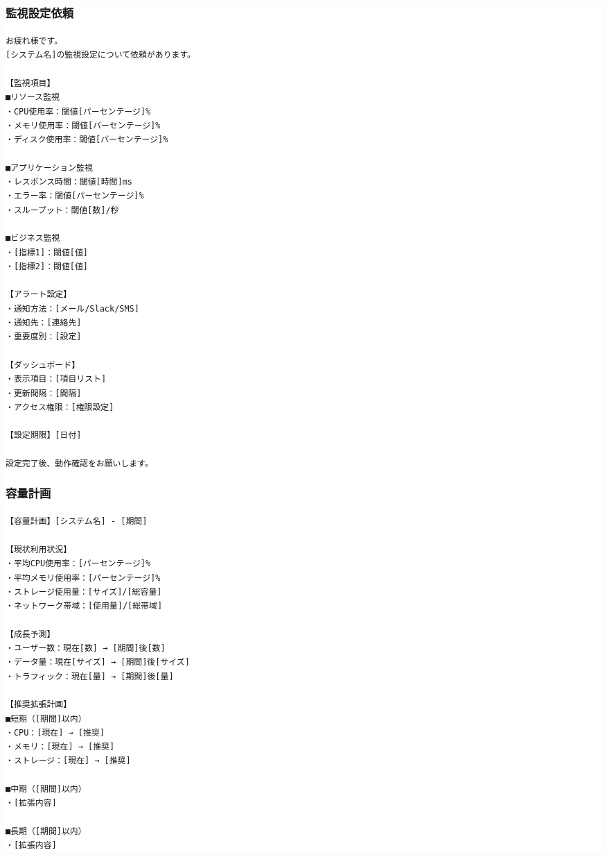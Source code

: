 ### 監視設定依頼

```
お疲れ様です。
[システム名]の監視設定について依頼があります。

【監視項目】
■リソース監視
・CPU使用率：閾値[パーセンテージ]%
・メモリ使用率：閾値[パーセンテージ]%
・ディスク使用率：閾値[パーセンテージ]%

■アプリケーション監視
・レスポンス時間：閾値[時間]ms
・エラー率：閾値[パーセンテージ]%
・スループット：閾値[数]/秒

■ビジネス監視
・[指標1]：閾値[値]
・[指標2]：閾値[値]

【アラート設定】
・通知方法：[メール/Slack/SMS]
・通知先：[連絡先]
・重要度別：[設定]

【ダッシュボード】
・表示項目：[項目リスト]
・更新間隔：[間隔]
・アクセス権限：[権限設定]

【設定期限】[日付]

設定完了後、動作確認をお願いします。
```

### 容量計画

```
【容量計画】[システム名] - [期間]

【現状利用状況】
・平均CPU使用率：[パーセンテージ]%
・平均メモリ使用率：[パーセンテージ]%
・ストレージ使用量：[サイズ]/[総容量]
・ネットワーク帯域：[使用量]/[総帯域]

【成長予測】
・ユーザー数：現在[数] → [期間]後[数]
・データ量：現在[サイズ] → [期間]後[サイズ]
・トラフィック：現在[量] → [期間]後[量]

【推奨拡張計画】
■短期（[期間]以内）
・CPU：[現在] → [推奨]
・メモリ：[現在] → [推奨]
・ストレージ：[現在] → [推奨]

■中期（[期間]以内）
・[拡張内容]

■長期（[期間]以内）
・[拡張内容]

```